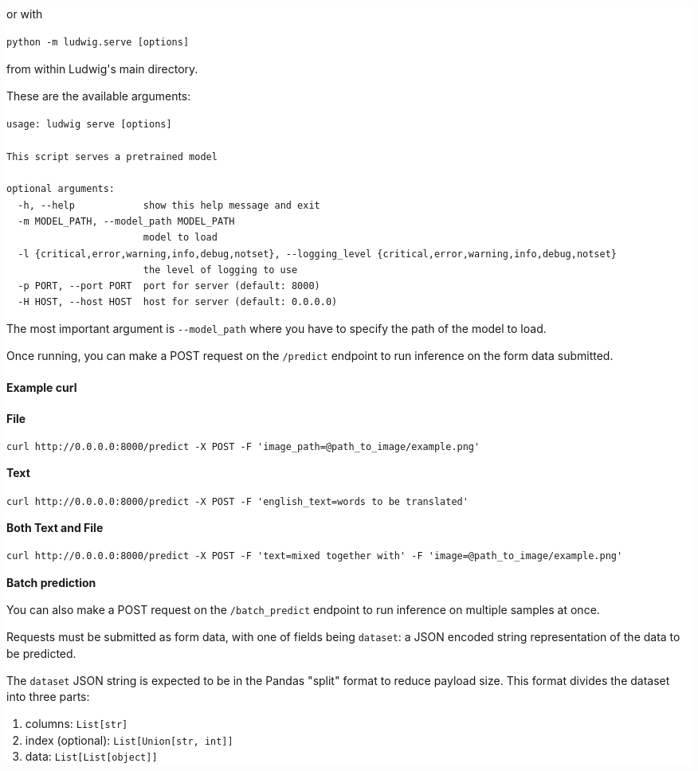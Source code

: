 or with

```
python -m ludwig.serve [options]
```

from within Ludwig's main directory.

These are the available arguments:
```
usage: ludwig serve [options]

This script serves a pretrained model

optional arguments:
  -h, --help            show this help message and exit
  -m MODEL_PATH, --model_path MODEL_PATH
                        model to load
  -l {critical,error,warning,info,debug,notset}, --logging_level {critical,error,warning,info,debug,notset}
                        the level of logging to use
  -p PORT, --port PORT  port for server (default: 8000)
  -H HOST, --host HOST  host for server (default: 0.0.0.0)
```

The most important argument is `--model_path` where you have to specify the path of the model to load.

Once running, you can make a POST request on the `/predict` endpoint to run inference on the form data submitted.

#### Example curl

__File__

`curl http://0.0.0.0:8000/predict -X POST -F 'image_path=@path_to_image/example.png'`

__Text__

`curl http://0.0.0.0:8000/predict -X POST -F 'english_text=words to be translated'`

__Both Text and File__

`curl http://0.0.0.0:8000/predict -X POST -F 'text=mixed together with' -F 'image=@path_to_image/example.png'`

__Batch prediction__

You can also make a POST request on the `/batch_predict` endpoint to run inference on multiple samples at once.

Requests must be submitted as form data, with one of fields being `dataset`: a JSON encoded string representation of the data to be predicted.

The `dataset` JSON string is expected to be in the Pandas "split" format to reduce payload size. This format divides the dataset into three parts:

1. columns: `List[str]`
2. index (optional): `List[Union[str, int]]`
3. data: `List[List[object]]`
